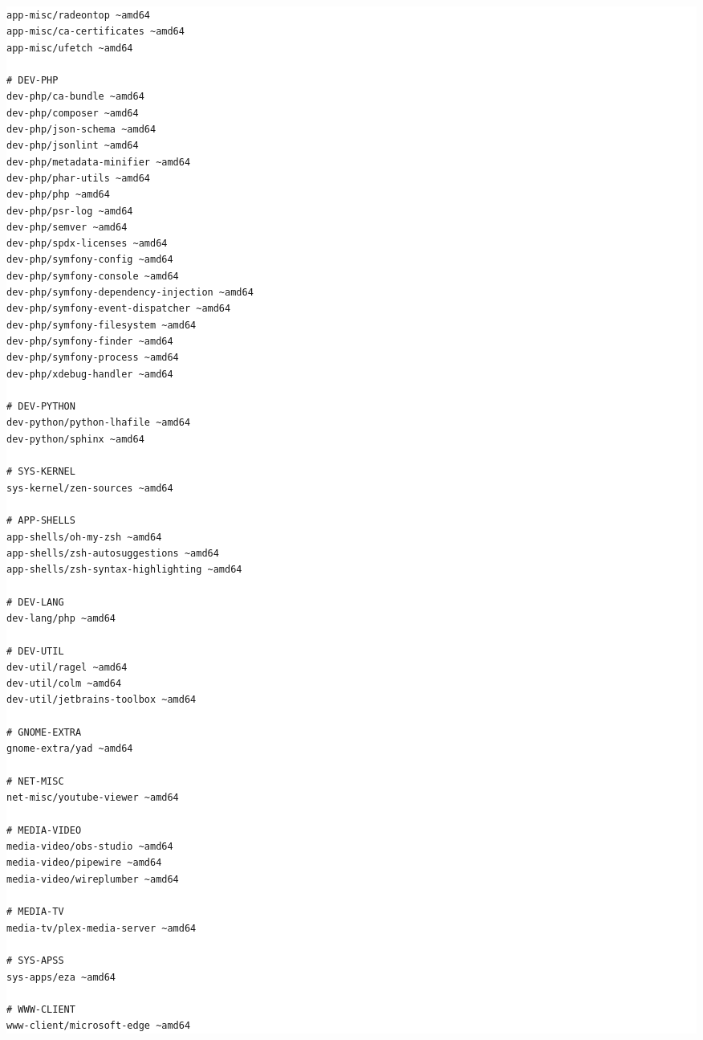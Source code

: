 ```
app-misc/radeontop ~amd64
app-misc/ca-certificates ~amd64
app-misc/ufetch ~amd64

# DEV-PHP
dev-php/ca-bundle ~amd64
dev-php/composer ~amd64
dev-php/json-schema ~amd64
dev-php/jsonlint ~amd64
dev-php/metadata-minifier ~amd64
dev-php/phar-utils ~amd64
dev-php/php ~amd64
dev-php/psr-log ~amd64
dev-php/semver ~amd64
dev-php/spdx-licenses ~amd64
dev-php/symfony-config ~amd64
dev-php/symfony-console ~amd64
dev-php/symfony-dependency-injection ~amd64
dev-php/symfony-event-dispatcher ~amd64
dev-php/symfony-filesystem ~amd64
dev-php/symfony-finder ~amd64
dev-php/symfony-process ~amd64
dev-php/xdebug-handler ~amd64

# DEV-PYTHON
dev-python/python-lhafile ~amd64
dev-python/sphinx ~amd64

# SYS-KERNEL
sys-kernel/zen-sources ~amd64

# APP-SHELLS
app-shells/oh-my-zsh ~amd64
app-shells/zsh-autosuggestions ~amd64
app-shells/zsh-syntax-highlighting ~amd64

# DEV-LANG
dev-lang/php ~amd64

# DEV-UTIL
dev-util/ragel ~amd64
dev-util/colm ~amd64
dev-util/jetbrains-toolbox ~amd64

# GNOME-EXTRA
gnome-extra/yad ~amd64

# NET-MISC
net-misc/youtube-viewer ~amd64

# MEDIA-VIDEO
media-video/obs-studio ~amd64
media-video/pipewire ~amd64
media-video/wireplumber ~amd64

# MEDIA-TV
media-tv/plex-media-server ~amd64

# SYS-APSS
sys-apps/eza ~amd64

# WWW-CLIENT
www-client/microsoft-edge ~amd64
```
